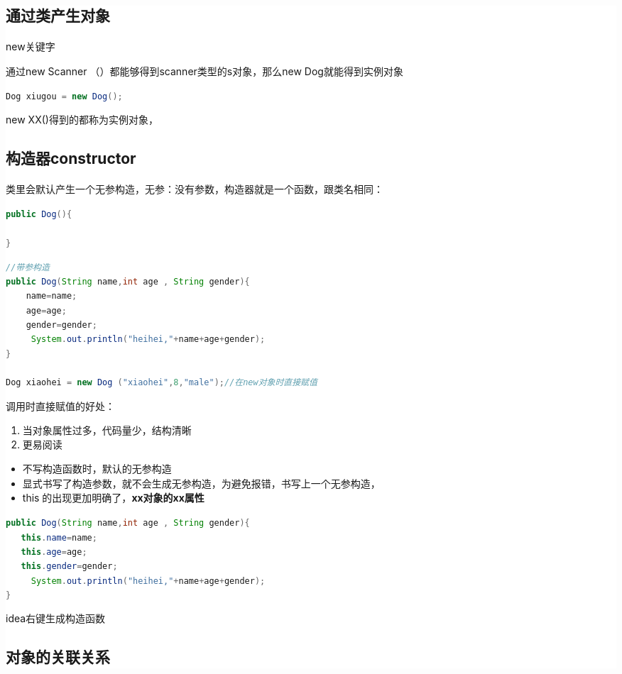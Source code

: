 ## 通过类产生对象

new关键字

通过new Scanner （）都能够得到scanner类型的s对象，那么new Dog就能得到实例对象

```java
Dog xiugou = new Dog();
```

new XX()得到的都称为实例对象，

## 构造器constructor

类里会默认产生一个无参构造，无参：没有参数，构造器就是一个函数，跟类名相同：

```java
public Dog(){
    
}
```

```java
//带参构造
public Dog(String name,int age , String gender){
    name=name;
    age=age;
    gender=gender;
     System.out.println("heihei,"+name+age+gender);
}

Dog xiaohei = new Dog ("xiaohei",8,"male");//在new对象时直接赋值
```

调用时直接赋值的好处：

1. 当对象属性过多，代码量少，结构清晰
2. 更易阅读

- 不写构造函数时，默认的无参构造
- 显式书写了构造参数，就不会生成无参构造，为避免报错，书写上一个无参构造，
- this 的出现更加明确了，**xx对象的xx属性**

```java
public Dog(String name,int age , String gender){
   this.name=name;
   this.age=age;
   this.gender=gender;
     System.out.println("heihei,"+name+age+gender);
}
```

idea右键生成构造函数

## 对象的关联关系
